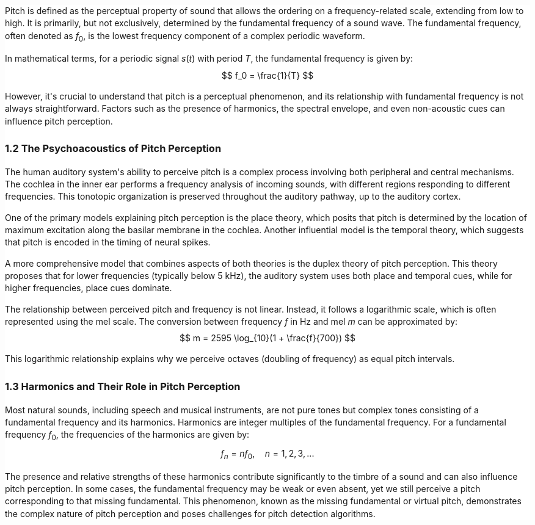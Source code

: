 Pitch is defined as the perceptual property of sound that allows the ordering on a frequency-related scale, extending from low to high. It is primarily, but not exclusively, determined by the fundamental frequency of a sound wave. The fundamental frequency, often denoted as $f_0$, is the lowest frequency component of a complex periodic waveform.

In mathematical terms, for a periodic signal $s(t)$ with period $T$, the fundamental frequency is given by:
$$
f_0 = \frac{1}{T}
$$

However, it's crucial to understand that pitch is a perceptual phenomenon, and its relationship with fundamental frequency is not always straightforward. Factors such as the presence of harmonics, the spectral envelope, and even non-acoustic cues can influence pitch perception.

### 1.2 The Psychoacoustics of Pitch Perception

The human auditory system's ability to perceive pitch is a complex process involving both peripheral and central mechanisms. The cochlea in the inner ear performs a frequency analysis of incoming sounds, with different regions responding to different frequencies. This tonotopic organization is preserved throughout the auditory pathway, up to the auditory cortex.

One of the primary models explaining pitch perception is the place theory, which posits that pitch is determined by the location of maximum excitation along the basilar membrane in the cochlea. Another influential model is the temporal theory, which suggests that pitch is encoded in the timing of neural spikes.

A more comprehensive model that combines aspects of both theories is the duplex theory of pitch perception. This theory proposes that for lower frequencies (typically below 5 kHz), the auditory system uses both place and temporal cues, while for higher frequencies, place cues dominate.

The relationship between perceived pitch and frequency is not linear. Instead, it follows a logarithmic scale, which is often represented using the mel scale. The conversion between frequency $f$ in Hz and mel $m$ can be approximated by:
$$
m = 2595 \log_{10}(1 + \frac{f}{700})
$$

This logarithmic relationship explains why we perceive octaves (doubling of frequency) as equal pitch intervals.

### 1.3 Harmonics and Their Role in Pitch Perception

Most natural sounds, including speech and musical instruments, are not pure tones but complex tones consisting of a fundamental frequency and its harmonics. Harmonics are integer multiples of the fundamental frequency. For a fundamental frequency $f_0$, the frequencies of the harmonics are given by:
$$
f_n = n f_0, \quad n = 1, 2, 3, ...
$$

The presence and relative strengths of these harmonics contribute significantly to the timbre of a sound and can also influence pitch perception. In some cases, the fundamental frequency may be weak or even absent, yet we still perceive a pitch corresponding to that missing fundamental. This phenomenon, known as the missing fundamental or virtual pitch, demonstrates the complex nature of pitch perception and poses challenges for pitch detection algorithms.
